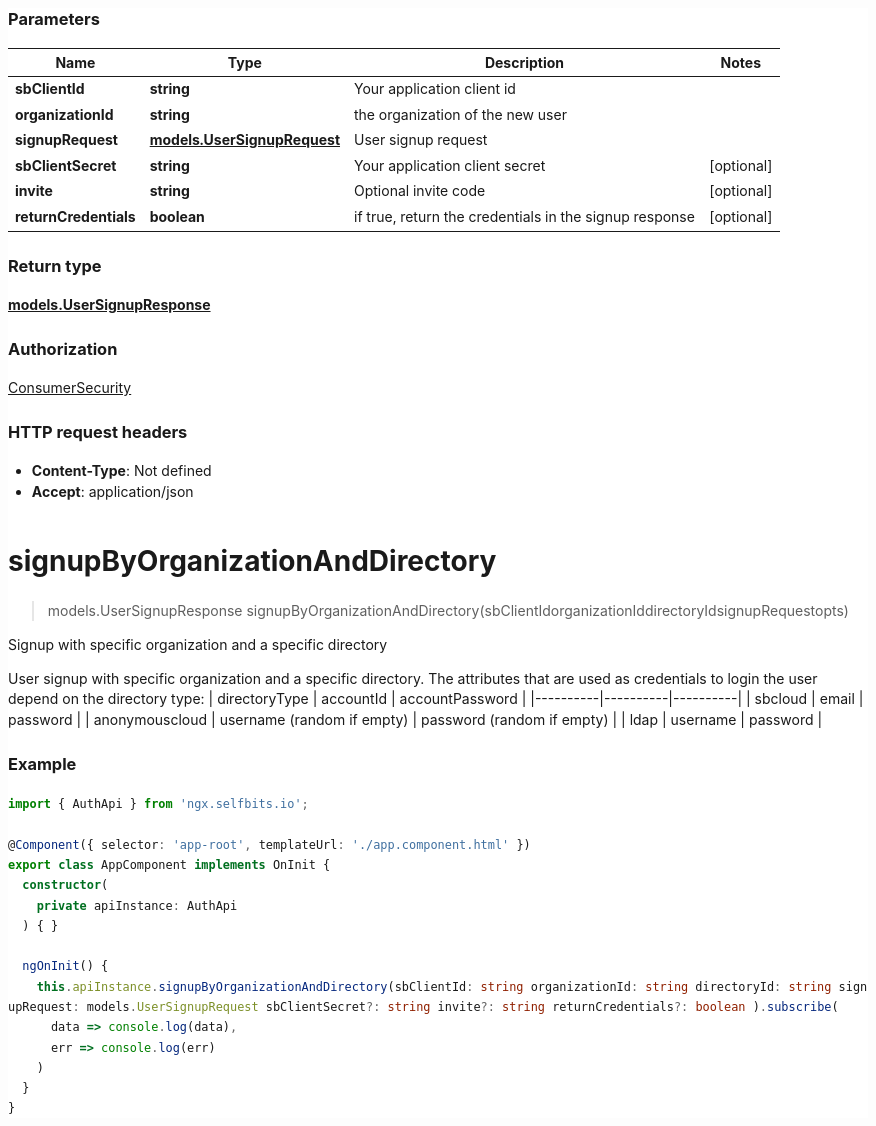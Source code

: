 ### Parameters

Name | Type | Description  | Notes
------------- | ------------- | ------------- | -------------
 **sbClientId** | **string**| Your application client id | 
 **organizationId** | **string**| the organization of the new user | 
 **signupRequest** | [**models.UserSignupRequest**](UserSignupRequest.md)| User signup request | 
 **sbClientSecret** | **string**| Your application client secret | [optional] 
 **invite** | **string**| Optional invite code | [optional] 
 **returnCredentials** | **boolean**| if true, return the credentials in the signup response | [optional] 

### Return type

[**models.UserSignupResponse**](models.UserSignupResponse.md)

### Authorization

[ConsumerSecurity](../README.md#ConsumerSecurity)

### HTTP request headers

 - **Content-Type**: Not defined
 - **Accept**: application/json

<a name="signupByOrganizationAndDirectory"></a>
# **signupByOrganizationAndDirectory**
> models.UserSignupResponse signupByOrganizationAndDirectory(sbClientIdorganizationIddirectoryIdsignupRequestopts)

Signup with specific organization and a specific directory

User signup with specific organization and a specific directory. The attributes that are used as credentials to login the user depend on the directory type:  | directoryType | accountId | accountPassword | |----------|----------|----------| | sbcloud | email | password | | anonymouscloud | username (random if empty) | password (random if empty) | | ldap | username | password | 

### Example
```typescript
import { AuthApi } from 'ngx.selfbits.io';

@Component({ selector: 'app-root', templateUrl: './app.component.html' })
export class AppComponent implements OnInit {
  constructor(
    private apiInstance: AuthApi
  ) { }

  ngOnInit() {
    this.apiInstance.signupByOrganizationAndDirectory(sbClientId: string organizationId: string directoryId: string signupRequest: models.UserSignupRequest sbClientSecret?: string invite?: string returnCredentials?: boolean ).subscribe(
      data => console.log(data),
      err => console.log(err)
    )
  }
}
```

